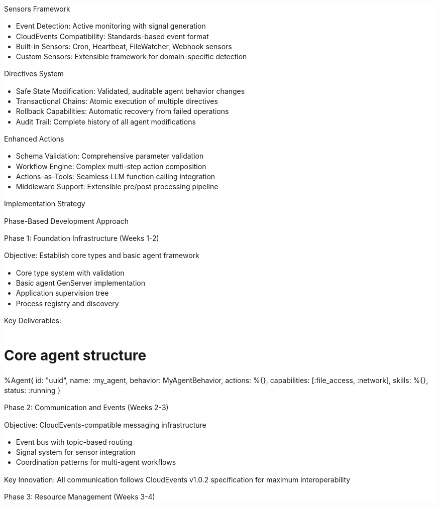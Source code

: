   Sensors Framework

  - Event Detection: Active monitoring with signal generation
  - CloudEvents Compatibility: Standards-based event format
  - Built-in Sensors: Cron, Heartbeat, FileWatcher, Webhook sensors
  - Custom Sensors: Extensible framework for domain-specific detection

  Directives System

  - Safe State Modification: Validated, auditable agent behavior changes
  - Transactional Chains: Atomic execution of multiple directives
  - Rollback Capabilities: Automatic recovery from failed operations
  - Audit Trail: Complete history of all agent modifications

  Enhanced Actions

  - Schema Validation: Comprehensive parameter validation
  - Workflow Engine: Complex multi-step action composition
  - Actions-as-Tools: Seamless LLM function calling integration
  - Middleware Support: Extensible pre/post processing pipeline

  Implementation Strategy

  Phase-Based Development Approach

  Phase 1: Foundation Infrastructure (Weeks 1-2)

  Objective: Establish core types and basic agent framework
  - Core type system with validation
  - Basic agent GenServer implementation
  - Application supervision tree
  - Process registry and discovery

  Key Deliverables:
  # Core agent structure
  %Agent{
    id: "uuid",
    name: :my_agent,
    behavior: MyAgentBehavior,
    actions: %{},
    capabilities: [:file_access, :network],
    skills: %{},
    status: :running
  }

  Phase 2: Communication and Events (Weeks 2-3)

  Objective: CloudEvents-compatible messaging infrastructure
  - Event bus with topic-based routing
  - Signal system for sensor integration
  - Coordination patterns for multi-agent workflows

  Key Innovation: All communication follows CloudEvents v1.0.2 specification for maximum interoperability

  Phase 3: Resource Management (Weeks 3-4)
